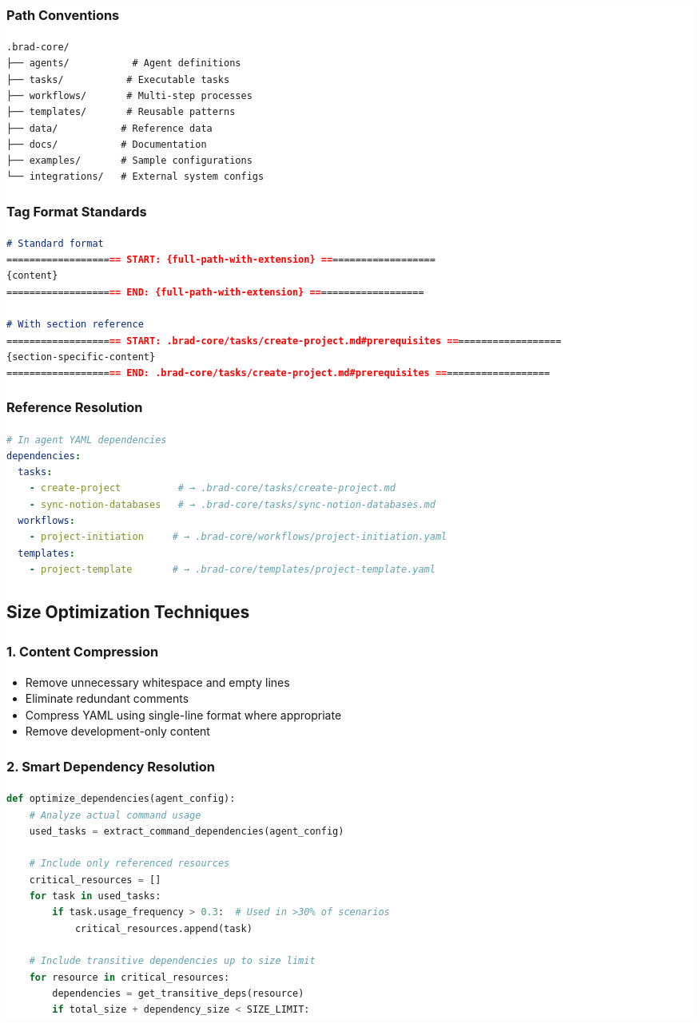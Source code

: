 ### Path Conventions
```
.brad-core/
├── agents/           # Agent definitions
├── tasks/           # Executable tasks
├── workflows/       # Multi-step processes
├── templates/       # Reusable patterns
├── data/           # Reference data
├── docs/           # Documentation
├── examples/       # Sample configurations
└── integrations/   # External system configs
```

### Tag Format Standards
```markdown
# Standard format
==================== START: {full-path-with-extension} ====================
{content}
==================== END: {full-path-with-extension} ====================

# With section reference
==================== START: .brad-core/tasks/create-project.md#prerequisites ====================
{section-specific-content}
==================== END: .brad-core/tasks/create-project.md#prerequisites ====================
```

### Reference Resolution
```yaml
# In agent YAML dependencies
dependencies:
  tasks:
    - create-project          # → .brad-core/tasks/create-project.md
    - sync-notion-databases   # → .brad-core/tasks/sync-notion-databases.md
  workflows:
    - project-initiation     # → .brad-core/workflows/project-initiation.yaml
  templates:  
    - project-template       # → .brad-core/templates/project-template.yaml
```

## Size Optimization Techniques

### 1. Content Compression
- Remove unnecessary whitespace and empty lines
- Eliminate redundant comments
- Compress YAML using single-line format where appropriate
- Remove development-only content

### 2. Smart Dependency Resolution
```python
def optimize_dependencies(agent_config):
    # Analyze actual command usage
    used_tasks = extract_command_dependencies(agent_config)
    
    # Include only referenced resources
    critical_resources = []
    for task in used_tasks:
        if task.usage_frequency > 0.3:  # Used in >30% of scenarios
            critical_resources.append(task)
    
    # Include transitive dependencies up to size limit
    for resource in critical_resources:
        dependencies = get_transitive_deps(resource)
        if total_size + dependency_size < SIZE_LIMIT:
```